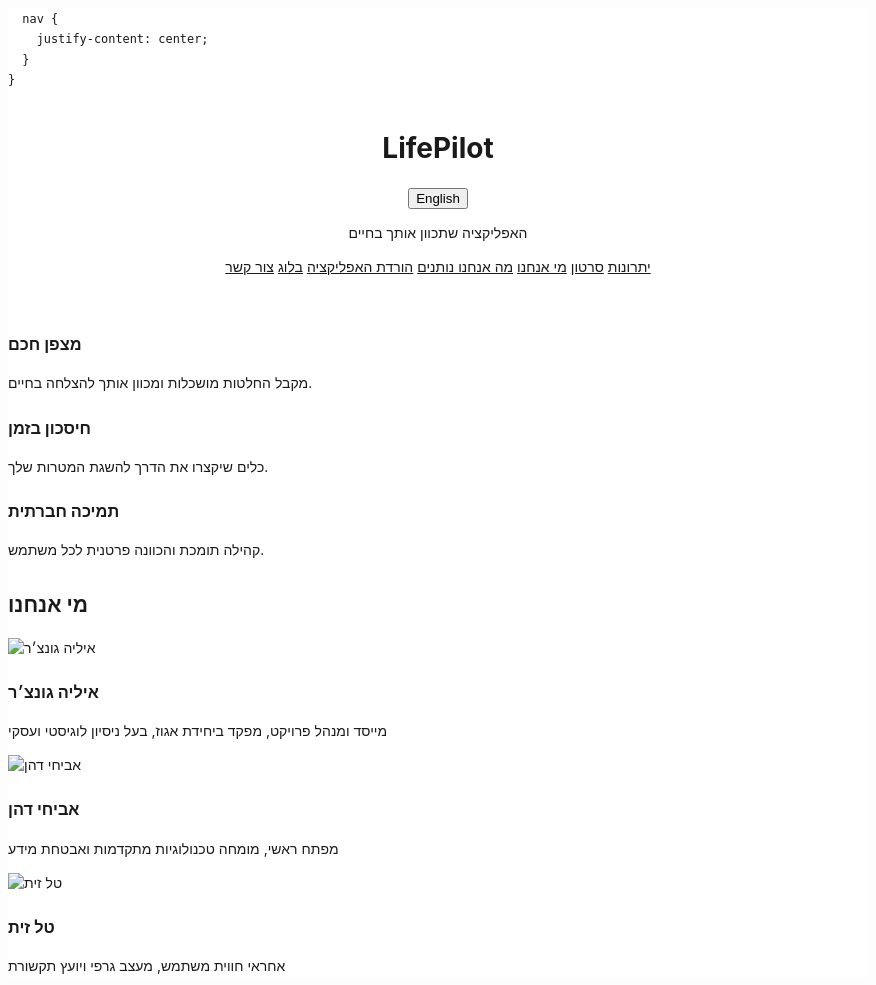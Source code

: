       nav {
        justify-content: center;
      }
    }
  </style>
</head>

<body>
  <header>
    <h1>LifePilot</h1>
    <button id="langToggle">English</button>
    <p class="tagline">האפליקציה שתכוון אותך בחיים</p>
    <nav>
      <a href="#advantages">יתרונות</a>
      <a href="#video">סרטון</a>
      <a href="#about-us">מי אנחנו</a>
      <a href="#offerings">מה אנחנו נותנים</a>
      <a href="#download">הורדת האפליקציה</a>
      <a href="#blog">בלוג</a>
      <a href="#contact">צור קשר</a>
    </nav>
  </header>

  <section id="advantages" class="features">
    <div class="feature">
      <i class="fas fa-map-signs"></i>
      <h3>מצפן חכם</h3>
      <p>מקבל החלטות מושכלות ומכוון אותך להצלחה בחיים.</p>
    </div>
    <div class="feature">
      <i class="fas fa-bolt"></i>
      <h3>חיסכון בזמן</h3>
      <p>כלים שיקצרו את הדרך להשגת המטרות שלך.</p>
    </div>
    <div class="feature">
      <i class="fas fa-users"></i>
      <h3>תמיכה חברתית</h3>
      <p>קהילה תומכת והכוונה פרטנית לכל משתמש.</p>
    </div>
  </section>

  <section id="video" class="video-section">
    <iframe src="https://www.youtube.com/embed/_YOUR_VIDEO_ID_" title="LifePilot Intro Video" frameborder="0" allowfullscreen></iframe>
  </section>

  <section id="about-us">
    <h2>מי אנחנו</h2>
    <div class="founders">
      <div class="founder">
        <img src="https://i.pravatar.cc/120?img=12" alt="איליה גונצ׳ר" />
        <h3>איליה גונצ׳ר</h3>
        <p>מייסד ומנהל פרויקט, מפקד ביחידת אגוז, בעל ניסיון לוגיסטי ועסקי</p>
      </div>
      <div class="founder">
        <img src="https://i.pravatar.cc/120?img=20" alt="אביחי דהן" />
        <h3>אביחי דהן</h3>
        <p>מפתח ראשי, מומחה טכנולוגיות מתקדמות ואבטחת מידע</p>
      </div>
      <div class="founder">
        <img src="https://i.pravatar.cc/120?img=32" alt="טל זית" />
        <h3>טל זית</h3>
        <p>אחראי חווית משתמש, מעצב גרפי ויועץ תקשורת</p>
      </div>